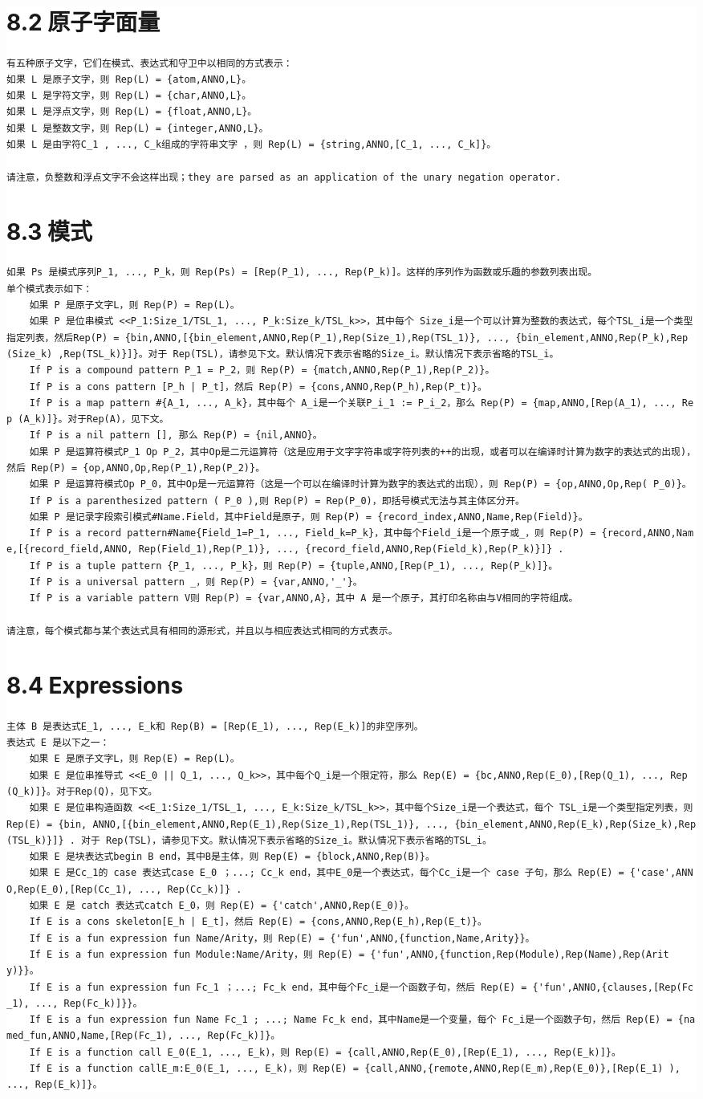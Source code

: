 # 8.2 原子字面量
    有五种原子文字，它们在模式、表达式和守卫中以相同的方式表示：
    如果 L 是原子文字，则 Rep(L) = {atom,ANNO,L}。
    如果 L 是字符文字，则 Rep(L) = {char,ANNO,L}。
    如果 L 是浮点文字，则 Rep(L) = {float,ANNO,L}。
    如果 L 是整数文字，则 Rep(L) = {integer,ANNO,L}。
    如果 L 是由字符C_1 , ..., C_k组成的字符串文字 ，则 Rep(L) = {string,ANNO,[C_1, ..., C_k]}。

    请注意，负整数和浮点文字不会这样出现；they are parsed as an application of the unary negation operator.

# 8.3 模式
    如果 Ps 是模式序列P_1, ..., P_k，则 Rep(Ps) = [Rep(P_1), ..., Rep(P_k)]。这样的序列作为函数或乐趣的参数列表出现。
    单个模式表示如下：
        如果 P 是原子文字L，则 Rep(P) = Rep(L)。
        如果 P 是位串模式 <<P_1:Size_1/TSL_1, ..., P_k:Size_k/TSL_k>>，其中每个 Size_i是一个可以计算为整数的表达式，每个TSL_i是一个类型指定列表，然后Rep(P) = {bin,ANNO,[{bin_element,ANNO,Rep(P_1),Rep(Size_1),Rep(TSL_1)}, ..., {bin_element,ANNO,Rep(P_k),Rep(Size_k) ,Rep(TSL_k)}]}。对于 Rep(TSL)，请参见下文。默认情况下表示省略的Size_i。默认情况下表示省略的TSL_i。
        If P is a compound pattern P_1 = P_2，则 Rep(P) = {match,ANNO,Rep(P_1),Rep(P_2)}。
        If P is a cons pattern [P_h | P_t]，然后 Rep(P) = {cons,ANNO,Rep(P_h),Rep(P_t)}。
        If P is a map pattern #{A_1, ..., A_k}，其中每个 A_i是一个关联P_i_1 := P_i_2，那么 Rep(P) = {map,ANNO,[Rep(A_1), ..., Rep (A_k)]}。对于Rep(A)，见下文。
        If P is a nil pattern [], 那么 Rep(P) = {nil,ANNO}。
        如果 P 是运算符模式P_1 Op P_2，其中Op是二元运算符（这是应用于文字字符串或字符列表的++的出现，或者可以在编译时计算为数字的表达式的出现)，然后 Rep(P) = {op,ANNO,Op,Rep(P_1),Rep(P_2)}。
        如果 P 是运算符模式Op P_0，其中Op是一元运算符（这是一个可以在编译时计算为数字的表达式的出现），则 Rep(P) = {op,ANNO,Op,Rep( P_0)}。
        If P is a parenthesized pattern ( P_0 ),则 Rep(P) = Rep(P_0)，即括号模式无法与其主体区分开。
        如果 P 是记录字段索引模式#Name.Field，其中Field是原子，则 Rep(P) = {record_index,ANNO,Name,Rep(Field)}。
        If P is a record pattern#Name{Field_1=P_1, ..., Field_k=P_k}，其中每个Field_i是一个原子或_，则 Rep(P) = {record,ANNO,Name,[{record_field,ANNO, Rep(Field_1),Rep(P_1)}, ..., {record_field,ANNO,Rep(Field_k),Rep(P_k)}]} .
        If P is a tuple pattern {P_1, ..., P_k}，则 Rep(P) = {tuple,ANNO,[Rep(P_1), ..., Rep(P_k)]}。
        If P is a universal pattern _，则 Rep(P) = {var,ANNO,'_'}。
        If P is a variable pattern V则 Rep(P) = {var,ANNO,A}，其中 A 是一个原子，其打印名称由与V相同的字符组成。

    请注意，每个模式都与某个表达式具有相同的源形式，并且以与相应表达式相同的方式表示。

# 8.4 Expressions
    主体 B 是表达式E_1, ..., E_k和 Rep(B) = [Rep(E_1), ..., Rep(E_k)]的非空序列。
    表达式 E 是以下之一：
        如果 E 是原子文字L，则 Rep(E) = Rep(L)。
        如果 E 是位串推导式 <<E_0 || Q_1, ..., Q_k>>，其中每个Q_i是一个限定符，那么 Rep(E) = {bc,ANNO,Rep(E_0),[Rep(Q_1), ..., Rep(Q_k)]}。对于Rep(Q)，见下文。
        如果 E 是位串构造函数 <<E_1:Size_1/TSL_1, ..., E_k:Size_k/TSL_k>>，其中每个Size_i是一个表达式，每个 TSL_i是一个类型指定列表，则 Rep(E) = {bin, ANNO,[{bin_element,ANNO,Rep(E_1),Rep(Size_1),Rep(TSL_1)}, ..., {bin_element,ANNO,Rep(E_k),Rep(Size_k),Rep(TSL_k)}]} . 对于 Rep(TSL)，请参见下文。默认情况下表示省略的Size_i。默认情况下表示省略的TSL_i。
        如果 E 是块表达式begin B end，其中B是主体，则 Rep(E) = {block,ANNO,Rep(B)}。
        如果 E 是Cc_1的 case 表达式case E_0 ；...; Cc_k end，其中E_0是一个表达式，每个Cc_i是一个 case 子句，那么 Rep(E) = {'case',ANNO,Rep(E_0),[Rep(Cc_1), ..., Rep(Cc_k)]} .
        如果 E 是 catch 表达式catch E_0，则 Rep(E) = {'catch',ANNO,Rep(E_0)}。
        If E is a cons skeleton[E_h | E_t]，然后 Rep(E) = {cons,ANNO,Rep(E_h),Rep(E_t)}。
        If E is a fun expression fun Name/Arity，则 Rep(E) = {'fun',ANNO,{function,Name,Arity}}。
        If E is a fun expression fun Module:Name/Arity，则 Rep(E) = {'fun',ANNO,{function,Rep(Module),Rep(Name),Rep(Arity)}}。
        If E is a fun expression fun Fc_1 ；...; Fc_k end，其中每个Fc_i是一个函数子句，然后 Rep(E) = {'fun',ANNO,{clauses,[Rep(Fc_1), ..., Rep(Fc_k)]}}。
        If E is a fun expression fun Name Fc_1 ; ...; Name Fc_k end，其中Name是一个变量，每个 Fc_i是一个函数子句，然后 Rep(E) = {named_fun,ANNO,Name,[Rep(Fc_1), ..., Rep(Fc_k)]}。
        If E is a function call E_0(E_1, ..., E_k)，则 Rep(E) = {call,ANNO,Rep(E_0),[Rep(E_1), ..., Rep(E_k)]}。
        If E is a function callE_m:E_0(E_1, ..., E_k)，则 Rep(E) = {call,ANNO,{remote,ANNO,Rep(E_m),Rep(E_0)},[Rep(E_1) ), ..., Rep(E_k)]}。